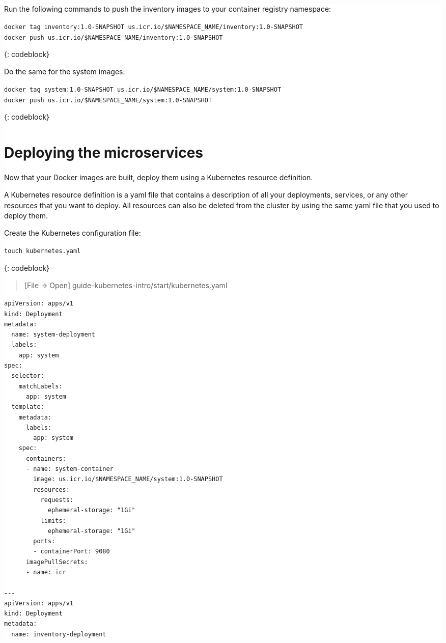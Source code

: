 Run the following commands to push the inventory images to your container registry namespace: 

```
docker tag inventory:1.0-SNAPSHOT us.icr.io/$NAMESPACE_NAME/inventory:1.0-SNAPSHOT
docker push us.icr.io/$NAMESPACE_NAME/inventory:1.0-SNAPSHOT
```
{: codeblock}

Do the same for the system images: 

```
docker tag system:1.0-SNAPSHOT us.icr.io/$NAMESPACE_NAME/system:1.0-SNAPSHOT
docker push us.icr.io/$NAMESPACE_NAME/system:1.0-SNAPSHOT
```
{: codeblock}

# Deploying the microservices

Now that your Docker images are built, deploy them using a Kubernetes resource definition.

A Kubernetes resource definition is a yaml file that contains a description of all your deployments, services, or any other resources that you want to deploy. All resources can also be deleted from the cluster by using the same yaml file that you used to deploy them.

Create the Kubernetes configuration file:

```
touch kubernetes.yaml
```
{: codeblock}


> [File -> Open] guide-kubernetes-intro/start/kubernetes.yaml

```
apiVersion: apps/v1
kind: Deployment
metadata:
  name: system-deployment
  labels:
    app: system
spec:
  selector:
    matchLabels:
      app: system
  template:
    metadata:
      labels:
        app: system
    spec:
      containers:
      - name: system-container
        image: us.icr.io/$NAMESPACE_NAME/system:1.0-SNAPSHOT
        resources:
          requests:
            ephemeral-storage: "1Gi"
          limits:
            ephemeral-storage: "1Gi"
        ports:
        - containerPort: 9080
      imagePullSecrets:
      - name: icr
      
---
apiVersion: apps/v1
kind: Deployment
metadata:
  name: inventory-deployment
```